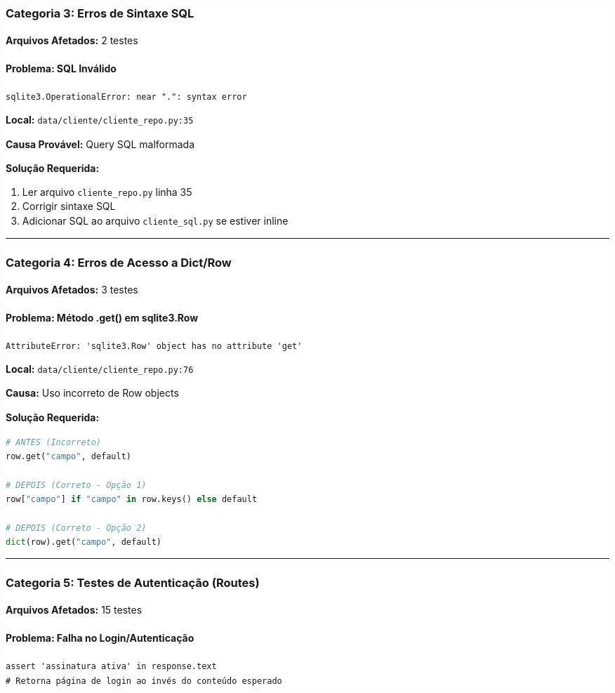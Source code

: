 
### Categoria 3: Erros de Sintaxe SQL

**Arquivos Afetados:** 2 testes

#### Problema: SQL Inválido
```
sqlite3.OperationalError: near ".": syntax error
```

**Local:** `data/cliente/cliente_repo.py:35`

**Causa Provável:** Query SQL malformada

**Solução Requerida:**
1. Ler arquivo `cliente_repo.py` linha 35
2. Corrigir sintaxe SQL
3. Adicionar SQL ao arquivo `cliente_sql.py` se estiver inline

---

### Categoria 4: Erros de Acesso a Dict/Row

**Arquivos Afetados:** 3 testes

#### Problema: Método .get() em sqlite3.Row
```
AttributeError: 'sqlite3.Row' object has no attribute 'get'
```

**Local:** `data/cliente/cliente_repo.py:76`

**Causa:** Uso incorreto de Row objects

**Solução Requerida:**
```python
# ANTES (Incorreto)
row.get("campo", default)

# DEPOIS (Correto - Opção 1)
row["campo"] if "campo" in row.keys() else default

# DEPOIS (Correto - Opção 2)
dict(row).get("campo", default)
```

---

### Categoria 5: Testes de Autenticação (Routes)

**Arquivos Afetados:** 15 testes

#### Problema: Falha no Login/Autenticação
```
assert 'assinatura ativa' in response.text
# Retorna página de login ao invés do conteúdo esperado
```
